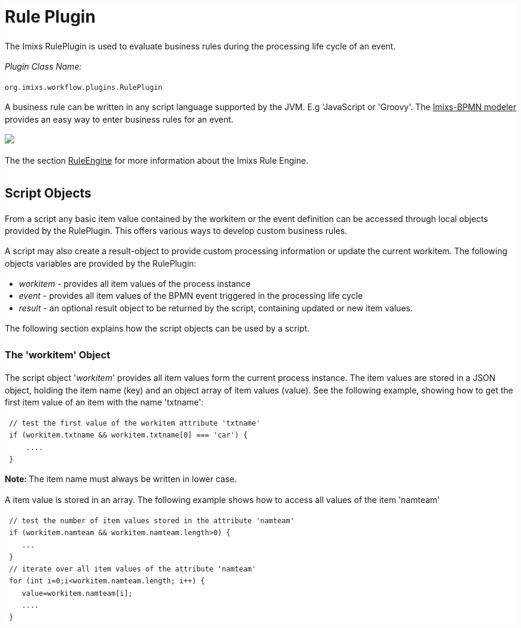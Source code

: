 # Rule Plugin 
The Imixs RulePlugin is used to evaluate business rules during the processing life cycle of an event. 

_Plugin Class Name:_

    org.imixs.workflow.plugins.RulePlugin

A business rule can be written in any script language supported by the JVM. E.g 'JavaScript or 'Groovy'. 
The [Imixs-BPMN modeler](../../modelling/activities.html) provides an easy way to enter business rules for an event. 

<img src="../../images/modelling/bpmn_screen_24.png"/>

The the section [RuleEngine](../../core/ruleengine.html) for more information about the Imixs Rule Engine. 

## Script Objects

From a script any basic item value contained by the workitem or the event definition can be accessed through local objects provided by the RulePlugin. This offers various ways to develop custom business rules.

A script may also create a result-object to provide custom processing information or update the current workitem. The following objects variables are provided by the RulePlugin:

 * _workitem_ - provides all item values of the process instance
 * _event_ - provides all item values of the BPMN event triggered in the processing life cycle
 * _result_ - an optional result object to be returned by the script, containing updated or new item values. 
 
The following section explains how the script objects can be used by a script.

### The 'workitem' Object

The script object '_workitem_' provides all item values form the current process instance. The item values are stored in a JSON object, holding the item name (key) and an object array of item values (value). See the following example, showing how to get the first item value of an item with the name 'txtname':

	 // test the first value of the workitem attribute 'txtname'
	 if (workitem.txtname && workitem.txtname[0] === 'car') {
	     ....
	 }

<strong>Note: </strong>The item name must always be written in lower case.

A item value is stored in an array. The following example shows how to access all values of the item 'namteam'

	 // test the number of item values stored in the attribute 'namteam'
	 if (workitem.namteam && workitem.namteam.length>0) {
	 	...
	 }
	 // iterate over all item values of the attribute 'namteam'
	 for (int i=0;i<workitem.namteam.length; i++) {
	 	value=workitem.namteam[i];
	 	....
	 }
	 
